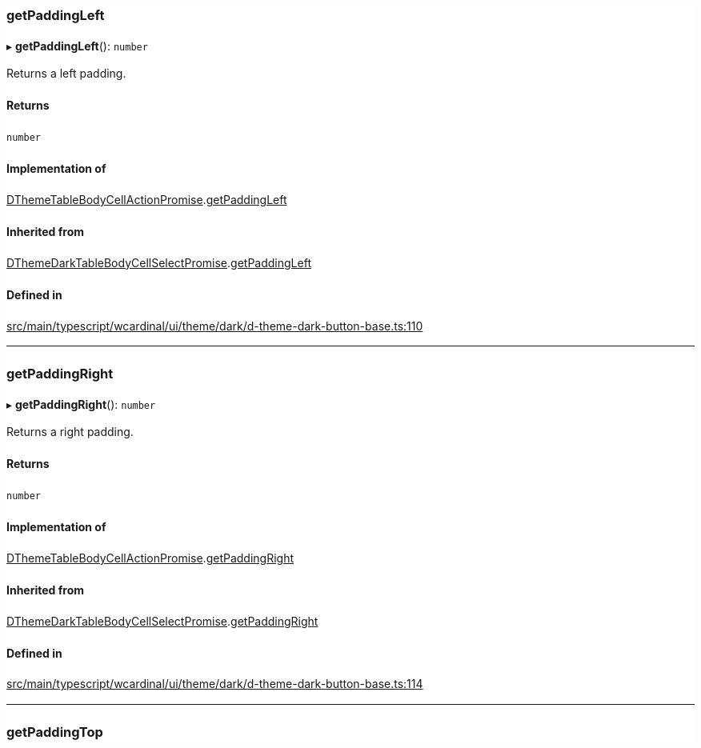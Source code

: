 ### getPaddingLeft

▸ **getPaddingLeft**(): `number`

Returns a left padding.

#### Returns

`number`

#### Implementation of

[DThemeTableBodyCellActionPromise](../interfaces/DThemeTableBodyCellActionPromise.md).[getPaddingLeft](../interfaces/DThemeTableBodyCellActionPromise.md#getpaddingleft)

#### Inherited from

[DThemeDarkTableBodyCellSelectPromise](DThemeDarkTableBodyCellSelectPromise.md).[getPaddingLeft](DThemeDarkTableBodyCellSelectPromise.md#getpaddingleft)

#### Defined in

[src/main/typescript/wcardinal/ui/theme/dark/d-theme-dark-button-base.ts:110](https://github.com/winter-cardinal/winter-cardinal-ui/blob/v0.414.0/src/main/typescript/wcardinal/ui/theme/dark/d-theme-dark-button-base.ts#L110)

___

### getPaddingRight

▸ **getPaddingRight**(): `number`

Returns a right padding.

#### Returns

`number`

#### Implementation of

[DThemeTableBodyCellActionPromise](../interfaces/DThemeTableBodyCellActionPromise.md).[getPaddingRight](../interfaces/DThemeTableBodyCellActionPromise.md#getpaddingright)

#### Inherited from

[DThemeDarkTableBodyCellSelectPromise](DThemeDarkTableBodyCellSelectPromise.md).[getPaddingRight](DThemeDarkTableBodyCellSelectPromise.md#getpaddingright)

#### Defined in

[src/main/typescript/wcardinal/ui/theme/dark/d-theme-dark-button-base.ts:114](https://github.com/winter-cardinal/winter-cardinal-ui/blob/v0.414.0/src/main/typescript/wcardinal/ui/theme/dark/d-theme-dark-button-base.ts#L114)

___

### getPaddingTop
